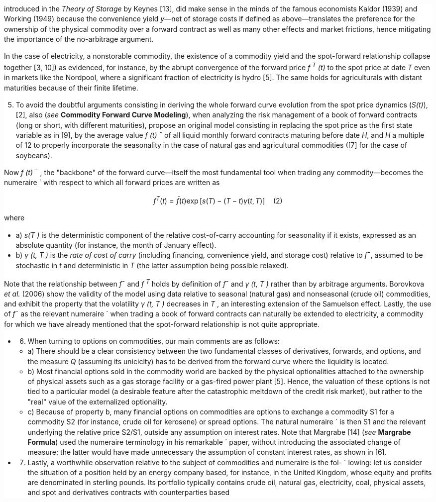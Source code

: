 introduced in the *Theory of Storage* by Keynes [13], did make sense in the minds of the famous economists Kaldor (1939) and Working (1949) because the convenience yield *y*—net of storage costs if defined as above—translates the preference for the ownership of the physical commodity over a forward contract as well as many other effects and market frictions, hence mitigating the importance of the no-arbitrage argument.

In the case of electricity, a nonstorable commodity, the existence of a commodity yield and the spot-forward relationship collapse together [3, 10]) as evidenced, for instance, by the abrupt convergence of the forward price *f <sup>T</sup> (t)* to the spot price at date *T* even in markets like the Nordpool, where a significant fraction of electricity is hydro [5]. The same holds for agriculturals with distant maturities because of their finite lifetime.

5. To avoid the doubtful arguments consisting in deriving the whole forward curve evolution from the spot price dynamics (*S(t)*), [2], also (*see* **Commodity Forward Curve Modeling**), when analyzing the risk management of a book of forward contracts (long or short, with different maturities), propose an original model consisting in replacing the spot price as the first state variable as in [9], by the average value *f (t)* ¯ of all liquid monthly forward contracts maturing before date *H*, and *H* a multiple of 12 to properly incorporate the seasonality in the case of natural gas and agricultural commodities ([7] for the case of soybeans).

Now *f (t)* ¯ , the "backbone" of the forward curve—itself the most fundamental tool when trading any commodity—becomes the numeraire ´ with respect to which all forward prices are written as

$$f^{T}(t) = \bar{f}(t) \exp[s(T) - (T - t)\gamma(t, T)] \quad (2)$$

where

- a) *s(T )* is the deterministic component of the relative cost-of-carry accounting for seasonality if it exists, expressed as an absolute quantity (for instance, the month of January effect).
- b) *γ (t, T )* is the *rate of cost of carry* (including financing, convenience yield, and storage cost) relative to *f*¯, assumed to be stochastic in *t* and deterministic in *T* (the latter assumption being possible relaxed).

Note that the relationship between *f*¯ and *f <sup>T</sup>* holds by definition of *f*¯ and *γ (t, T )* rather than by arbitrage arguments. Borovkova *et al.* (2006) show the validity of the model using data relative to seasonal (natural gas) and nonseasonal (crude oil) commodities, and exhibit the property that the volatility *γ (t, T )* decreases in *T* , an interesting extension of the Samuelson effect. Lastly, the use of *f*¯ as the relevant numeraire ´ when trading a book of forward contracts can naturally be extended to electricity, a commodity for which we have already mentioned that the spot-forward relationship is not quite appropriate.

- 6. When turning to options on commodities, our main comments are as follows:
  - a) There should be a clear consistency between the two fundamental classes of derivatives, forwards, and options, and the measure *Q* (assuming its unicicity) has to be derived from the forward curve where the liquidity is located.
  - b) Most financial options sold in the commodity world are backed by the physical optionalities attached to the ownership of physical assets such as a gas storage facility or a gas-fired power plant [5]. Hence, the valuation of these options is not tied to a particular model (a desirable feature after the catastrophic meltdown of the credit risk market), but rather to the "real" value of the externalized optionality.
  - c) Because of property b, many financial options on commodities are options to exchange a commodity S1 for a commodity S2 (for instance, crude oil for kerosene) or spread options. The natural numeraire ´ is then S1 and the relevant underlying the relative price S2/S1, outside any assumption on interest rates. Note that Margrabe [14] (*see* **Margrabe Formula**) used the numeraire terminology in his remarkable ´ paper, without introducing the associated change of measure; the latter would have made unnecessary the assumption of constant interest rates, as shown in [6].
- 7. Lastly, a worthwhile observation relative to the subject of commodities and numeraire is the fol- ´ lowing: let us consider the situation of a position held by an energy company based, for instance, in the United Kingdom, whose equity and profits are denominated in sterling pounds. Its portfolio typically contains crude oil, natural gas, electricity, coal, physical assets, and spot and derivatives contracts with counterparties based
